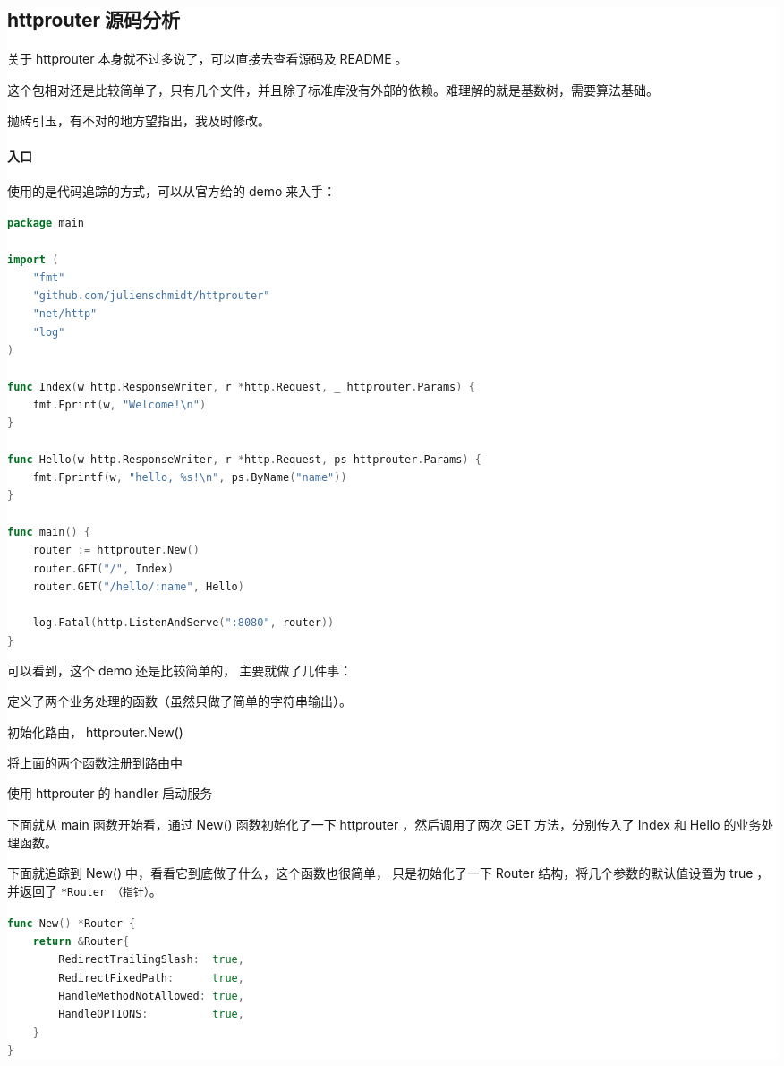 ## httprouter 源码分析
关于 httprouter 本身就不过多说了，可以直接去查看源码及 README 。

这个包相对还是比较简单了，只有几个文件，并且除了标准库没有外部的依赖。难理解的就是基数树，需要算法基础。

抛砖引玉，有不对的地方望指出，我及时修改。

#### 入口
使用的是代码追踪的方式，可以从官方给的 demo 来入手：

``` go
package main

import (
    "fmt"
    "github.com/julienschmidt/httprouter"
    "net/http"
    "log"
)

func Index(w http.ResponseWriter, r *http.Request, _ httprouter.Params) {
    fmt.Fprint(w, "Welcome!\n")
}

func Hello(w http.ResponseWriter, r *http.Request, ps httprouter.Params) {
    fmt.Fprintf(w, "hello, %s!\n", ps.ByName("name"))
}

func main() {
    router := httprouter.New()
    router.GET("/", Index)
    router.GET("/hello/:name", Hello)

    log.Fatal(http.ListenAndServe(":8080", router))
}
```

可以看到，这个 demo 还是比较简单的， 主要就做了几件事：

定义了两个业务处理的函数（虽然只做了简单的字符串输出）。

初始化路由， httprouter.New()

将上面的两个函数注册到路由中

使用 httprouter 的 handler 启动服务

下面就从 main 函数开始看，通过 New() 函数初始化了一下 httprouter ，然后调用了两次 GET 方法，分别传入了 Index 和 Hello 的业务处理函数。

下面就追踪到 New() 中，看看它到底做了什么，这个函数也很简单， 只是初始化了一下 Router 结构，将几个参数的默认值设置为 true ，并返回了 `*Router （指针）`。

```go
func New() *Router {
    return &Router{
        RedirectTrailingSlash:  true,
        RedirectFixedPath:      true,
        HandleMethodNotAllowed: true,
        HandleOPTIONS:          true,
    }
}
```
